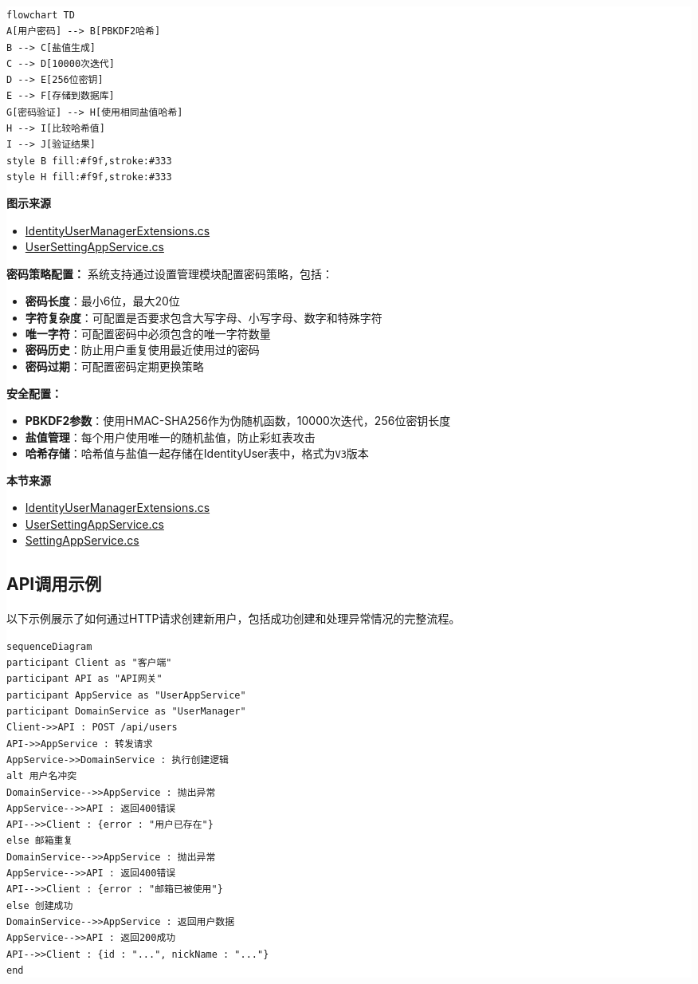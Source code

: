 ```mermaid
flowchart TD
A[用户密码] --> B[PBKDF2哈希]
B --> C[盐值生成]
C --> D[10000次迭代]
D --> E[256位密钥]
E --> F[存储到数据库]
G[密码验证] --> H[使用相同盐值哈希]
H --> I[比较哈希值]
I --> J[验证结果]
style B fill:#f9f,stroke:#333
style H fill:#f9f,stroke:#333
```

**图示来源**
- [IdentityUserManagerExtensions.cs](file://aspnet-core\modules\identity\LINGYUN.Abp.Identity.Domain\Microsoft\AspNetCore\Identity\IdentityUserManagerExtensions.cs#L1-L43)
- [UserSettingAppService.cs](file://aspnet-core\modules\settings\LINGYUN.Abp.SettingManagement.Application\LINGYUN\Abp\SettingManagement\UserSettingAppService.cs#L142-L164)

**密码策略配置：**
系统支持通过设置管理模块配置密码策略，包括：
- **密码长度**：最小6位，最大20位
- **字符复杂度**：可配置是否要求包含大写字母、小写字母、数字和特殊字符
- **唯一字符**：可配置密码中必须包含的唯一字符数量
- **密码历史**：防止用户重复使用最近使用过的密码
- **密码过期**：可配置密码定期更换策略

**安全配置：**
- **PBKDF2参数**：使用HMAC-SHA256作为伪随机函数，10000次迭代，256位密钥长度
- **盐值管理**：每个用户使用唯一的随机盐值，防止彩虹表攻击
- **哈希存储**：哈希值与盐值一起存储在IdentityUser表中，格式为`V3`版本

**本节来源**
- [IdentityUserManagerExtensions.cs](file://aspnet-core\modules\identity\LINGYUN.Abp.Identity.Domain\Microsoft\AspNetCore\Identity\IdentityUserManagerExtensions.cs#L1-L43)
- [UserSettingAppService.cs](file://aspnet-core\modules\settings\LINGYUN.Abp.SettingManagement.Application\LINGYUN\Abp\SettingManagement\UserSettingAppService.cs#L142-L164)
- [SettingAppService.cs](file://aspnet-core\modules\settings\LINGYUN.Abp.SettingManagement.Application\LINGYUN\Abp\SettingManagement\SettingAppService.cs#L324-L370)

## API调用示例
以下示例展示了如何通过HTTP请求创建新用户，包括成功创建和处理异常情况的完整流程。

```mermaid
sequenceDiagram
participant Client as "客户端"
participant API as "API网关"
participant AppService as "UserAppService"
participant DomainService as "UserManager"
Client->>API : POST /api/users
API->>AppService : 转发请求
AppService->>DomainService : 执行创建逻辑
alt 用户名冲突
DomainService-->>AppService : 抛出异常
AppService-->>API : 返回400错误
API-->>Client : {error : "用户已存在"}
else 邮箱重复
DomainService-->>AppService : 抛出异常
AppService-->>API : 返回400错误
API-->>Client : {error : "邮箱已被使用"}
else 创建成功
DomainService-->>AppService : 返回用户数据
AppService-->>API : 返回200成功
API-->>Client : {id : "...", nickName : "..."}
end
```